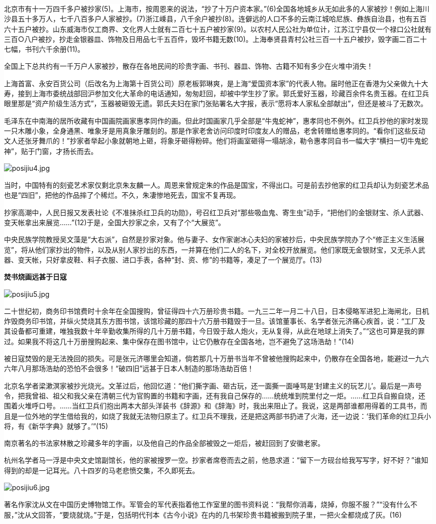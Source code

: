  北京市有十一万四千多户被抄家(5)。上海市，按周恩来的说法，“抄了十万户资本家。”(6)全国各地城乡从无如此多的人家被抄！例如上海川沙县五十多万人，七千八百多户人家被抄。(7)浙江嵊县，八千余户被抄(8)。连僻远的人口不多的云南江城哈尼族、彝族自治县，也有五百六十五户被抄。山东威海市仅工商界、文化界人士就有二百七十五户被抄家(9)。以农村人民公社为单位计，江苏江宁县仅一个禄口公社就有三百○八户被抄，抄走金银器皿、饰物及日用品七千五百件，毁坏书籍无数(10)。上海奉贤县青村公社三百一十五户被抄，毁字画二百二十七幅，书刊六千余册(11)。
 </p>
 <p>
  全国上下总共约有一千万户人家被抄，散存在各地民间的珍贵字画、书刊、器皿、饰物、古籍不知有多少在火堆中消失！
 </p>
 <p>
  上海首富、永安百货公司（后改名为上海第十百货公司）原老板郭琳爽，是上海“爱国资本家”的代表人物。届时他正在香港为父亲做九十大寿，接到上海市委统战部回沪参加文化大革命的电话通知，匆匆赶回，却被中学生抄了家。郭氏爱好玉器，珍藏百余件名贵玉器。在红卫兵眼里那是“资产阶级生活方式”，玉器被砸毁无遗。郭氏夫妇在家门张贴署名大字报，表示“愿将本人家私全部献出”，但还是被斗了无数次。
 </p>
 <p>
  毛泽东在中南海的居所收藏有中国画院画家惠孝同作的画。但此时国画家几乎全部是“牛鬼蛇神”，惠孝同也不例外。红卫兵抄他的家时发现一只木雕小象，全身通黑、唯象牙是用真象牙雕刻的。那是作家老舍访问印度时印度友人的赠品，老舍转赠给惠孝同的。“看你们这些反动文人还张牙舞爪的！”抄家者举起小象就朝地上砸，将象牙砸得粉碎。他们将画室砸得一塌胡涂，勒令惠孝同自书一幅大字“横扫一切牛鬼蛇神”，贴于门窗，才扬长而去。
 </p>
 <p>
  <img align="top" alt="posijiu4.jpg" border="0" height="279" src="http://mjlsh.usc.cuhk.edu.hk/medias/contents/1409/posijiu4.jpg" width="400"/>
 </p>
 <p>
  当时，中国特有的刻瓷艺术家仅剩北京朱友麟一人。周恩来曾规定朱的作品是国宝，不得出口。可是前去抄他家的红卫兵却认为刻瓷艺术品也是“四旧”，把他的作品摔了个稀烂。不久，朱凄惨地死去，国宝不复再现。
 </p>
 <p>
  抄家高潮中，人民日报又发表社论《不准抹杀红卫兵的功勋》，号召红卫兵对“那些吸血鬼、寄生虫”动手，“把他们的金银财宝、杀人武器、变天帐拿出来展览……”(12)于是，全国大抄家之余，又有了个“大展览”。
 </p>
 <p>
  中央民族学院教授吴文藻是“大右派”，自然是抄家对象。他与妻子、女作家谢冰心夫妇的家被抄后，中央民族学院办了个“修正主义生活展览”，将从他们家抄出的物件，以及从别人家抄出的东西，一并算在他们二人的名下，对全校开放展览。他们家既无金银财宝，又无杀人武器、变天帐，只好拿皮鞋、料子衣服、进口手表，各种“封、资、修”的书籍等，凑足了一个展览厅。(13)
 </p>
 <p>
  <strong>
   焚书烧画远甚于日寇
  </strong>
 </p>
 <p>
  <img align="top" alt="posijiu5.jpg" border="0" height="229" src="http://mjlsh.usc.cuhk.edu.hk/medias/contents/1409/posijiu5.jpg" width="400"/>
 </p>
 <p>
  二十世纪初，商务印书馆费时十余年在全国搜购，曾征得四十六万册珍贵书籍。一九三二年一月二十八日，日本侵略军进犯上海闸北，日机炸毁商务印书馆，并纵火焚烧其东方图书馆，该馆珍藏的那四十六万册书籍毁于一旦。该馆董事长、名学者张元济痛心疾首，说：“工厂及其设备都可重建，唯独我数十年辛勤收集所得的几十万册书籍，今日毁于敌人炮火，无从复得，从此在地球上消失了。”“这也可算是我的罪过。如果我不将这几十万册搜购起来、集中保存在图书馆中，让它仍散存在全国各地，岂不避免了这场浩劫！”(14)
 </p>
 <p>
  被日寇焚毁的是无法挽回的损失。可是张元济哪里会知道，倘若那几十万册书当年不曾被他搜购起来中，仍散存在全国各地，能避过一九六六年八月那场浩劫的恐怕不会很多！“破四旧”远甚于日本人制造的那场浩劫百倍！
 </p>
 <p>
  北京名学者梁漱溟家被抄光烧光。文革过后，他回忆道：“他们撕字画、砸古玩，还一面撕一面唾骂是‘封建主义的玩艺儿’。最后是一声号令，把我曾祖、祖父和我父亲在清朝三代为官购置的书籍和字画，还有我自己保存的……统统堆到院里付之一炬。……红卫兵自搬自烧，还围着火堆呼口号。……当红卫兵们抱出两本大部头洋装书《辞源》和《辞海》时，我出来阻止了。我说，这是两部谁都用得着的工具书，而且是一位外地的学生借给我的，如烧了我就无法物归原主了。红卫兵不理我，还是把这两部书扔进了火海，还一边说：‘我们革命的红卫兵小将，有《新华字典》就够了。’”(15)
 </p>
 <p>
  南京著名的书法家林散之珍藏多年的字画，以及他自己的作品全部被毁之一炬后，被赶回到了安徽老家。
 </p>
 <p>
  杭州名学者马一浮是中央文史馆副馆长，他的家被搜罗一空。抄家者席卷而去之前，他恳求道：“留下一方砚台给我写写字，好不好？”谁知得到的却是一记耳光。八十四岁的马老悲愤交集，不久即死去。
 </p>
 <p>
  <img align="top" alt="posijiu6.jpg" border="0" height="378" src="http://mjlsh.usc.cuhk.edu.hk/medias/contents/1409/posijiu6.jpg" width="256"/>
 </p>
 <p>
  著名作家沈从文在中国历史博物馆工作。军管会的军代表指着他工作室里的图书资料说：“我帮你消毒，烧掉，你服不服？”“没有什么不服，”沈从文回答，“要烧就烧。”于是，包括明代刊本《古今小说》在内的几书架珍贵书籍被搬到院子里，一把火全都烧成了灰。(16)
 </p>